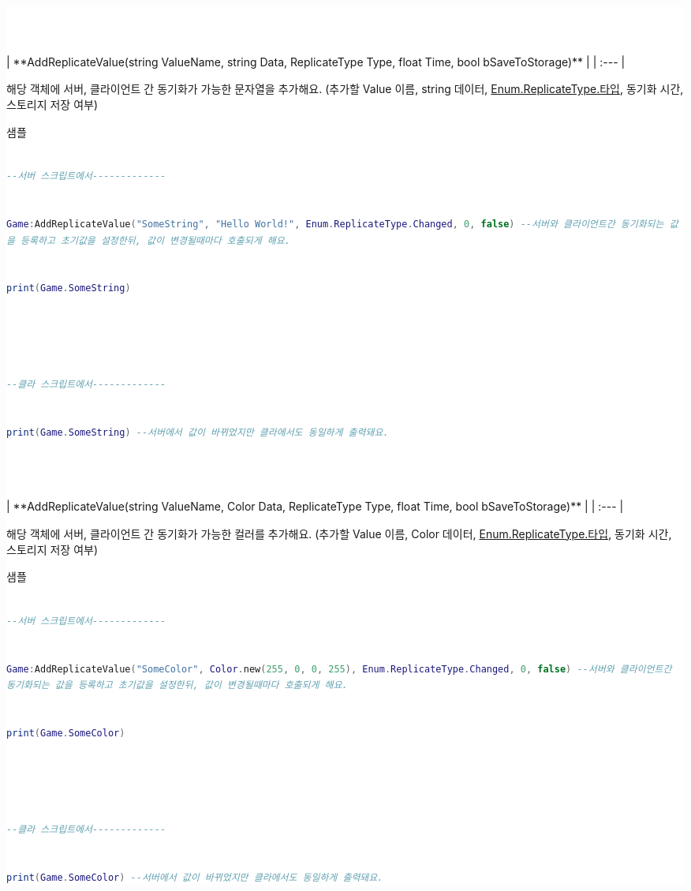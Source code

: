 <br>
<br>
<br>
| **AddReplicateValue(string ValueName, string Data, ReplicateType Type, float Time, bool bSaveToStorage)** |
| :--- |

해당 객체에 서버, 클라이언트 간 동기화가 가능한 문자열을 추가해요. (추가할 Value 이름, string 데이터, [Enum.ReplicateType.타입](https://ditoland-utplus.gitbook.io/ditoland/api-reference/enums/replicatetype), 동기화 시간, 스토리지 저장 여부) 

샘플

```lua

--서버 스크립트에서------------- 


Game:AddReplicateValue("SomeString", "Hello World!", Enum.ReplicateType.Changed, 0, false) --서버와 클라이언트간 동기화되는 값을 등록하고 초기값을 설정한뒤, 값이 변경될때마다 호출되게 해요. 


print(Game.SomeString) 


 


--클라 스크립트에서------------- 


print(Game.SomeString) --서버에서 값이 바뀌었지만 클라에서도 동일하게 출력돼요. 


``` 

<br>
<br>
<br>
| **AddReplicateValue(string ValueName, Color Data, ReplicateType Type, float Time, bool bSaveToStorage)** |
| :--- |

해당 객체에 서버, 클라이언트 간 동기화가 가능한 컬러를 추가해요. (추가할 Value 이름, Color 데이터, [Enum.ReplicateType.타입](https://ditoland-utplus.gitbook.io/ditoland/api-reference/enums/replicatetype), 동기화 시간, 스토리지 저장 여부) 

샘플

```lua

--서버 스크립트에서------------- 


Game:AddReplicateValue("SomeColor", Color.new(255, 0, 0, 255), Enum.ReplicateType.Changed, 0, false) --서버와 클라이언트간 동기화되는 값을 등록하고 초기값을 설정한뒤, 값이 변경될때마다 호출되게 해요. 


print(Game.SomeColor) 


 


--클라 스크립트에서------------- 


print(Game.SomeColor) --서버에서 값이 바뀌었지만 클라에서도 동일하게 출력돼요. 


``` 
